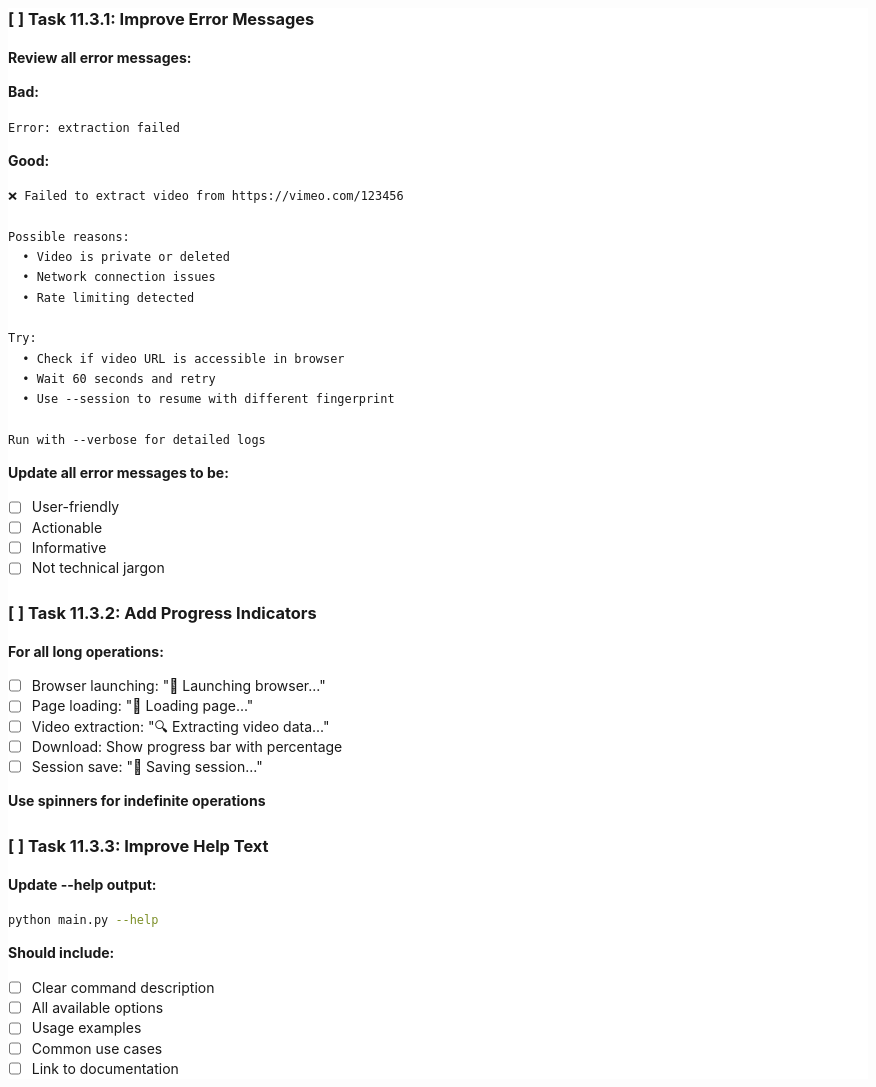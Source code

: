 ### [ ] Task 11.3.1: Improve Error Messages

**Review all error messages:**

**Bad:**
```
Error: extraction failed
```

**Good:**
```
❌ Failed to extract video from https://vimeo.com/123456

Possible reasons:
  • Video is private or deleted
  • Network connection issues
  • Rate limiting detected

Try:
  • Check if video URL is accessible in browser
  • Wait 60 seconds and retry
  • Use --session to resume with different fingerprint

Run with --verbose for detailed logs
```

**Update all error messages to be:**
- [ ] User-friendly
- [ ] Actionable
- [ ] Informative
- [ ] Not technical jargon

### [ ] Task 11.3.2: Add Progress Indicators

**For all long operations:**

- [ ] Browser launching: "🚀 Launching browser..."
- [ ] Page loading: "📄 Loading page..."
- [ ] Video extraction: "🔍 Extracting video data..."
- [ ] Download: Show progress bar with percentage
- [ ] Session save: "💾 Saving session..."

**Use spinners for indefinite operations**

### [ ] Task 11.3.3: Improve Help Text

**Update --help output:**
```bash
python main.py --help
```

**Should include:**
- [ ] Clear command description
- [ ] All available options
- [ ] Usage examples
- [ ] Common use cases
- [ ] Link to documentation
